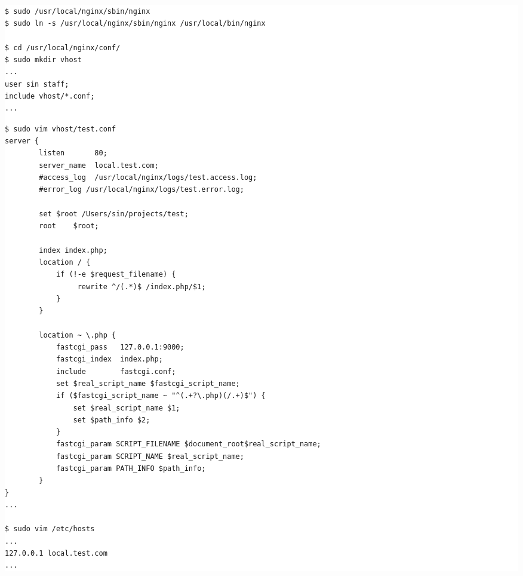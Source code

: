 ```
$ sudo /usr/local/nginx/sbin/nginx
$ sudo ln -s /usr/local/nginx/sbin/nginx /usr/local/bin/nginx

$ cd /usr/local/nginx/conf/
$ sudo mkdir vhost
...
user sin staff;
include vhost/*.conf;
...
```

```
$ sudo vim vhost/test.conf
server {
        listen       80;
        server_name  local.test.com;
        #access_log  /usr/local/nginx/logs/test.access.log;
        #error_log /usr/local/nginx/logs/test.error.log;

        set $root /Users/sin/projects/test;
        root    $root;

        index index.php;
        location / {
            if (!-e $request_filename) {
                 rewrite ^/(.*)$ /index.php/$1;
            }
        }

        location ~ \.php {
            fastcgi_pass   127.0.0.1:9000;
            fastcgi_index  index.php;
            include        fastcgi.conf;
            set $real_script_name $fastcgi_script_name;
            if ($fastcgi_script_name ~ "^(.+?\.php)(/.+)$") {
                set $real_script_name $1;
                set $path_info $2;
            }
            fastcgi_param SCRIPT_FILENAME $document_root$real_script_name;
            fastcgi_param SCRIPT_NAME $real_script_name;
            fastcgi_param PATH_INFO $path_info;
        }
}
...

$ sudo vim /etc/hosts
...
127.0.0.1 local.test.com
...

```
